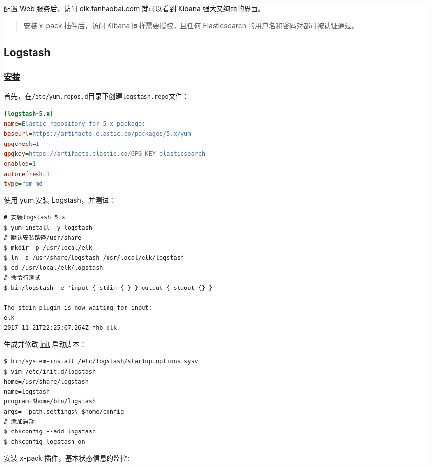 配置 Web 服务后，访问 [elk.fanhaobai.com](http://elk.fanhaobai.com/) 就可以看到 Kibana 强大又绚丽的界面。

> 安装 x-pack 插件后，访问 Kibana 同样需要授权，且任何 Elasticsearch 的用户名和密码对都可被认证通过。

## Logstash

### [安装](https://www.elastic.co/guide/en/logstash/current/installing-logstash.html#_yum)

首先，在`/etc/yum.repos.d`目录下创建`logstash.repo`文件：

```Ini
[logstash-5.x]
name=Elastic repository for 5.x packages
baseurl=https://artifacts.elastic.co/packages/5.x/yum
gpgcheck=1
gpgkey=https://artifacts.elastic.co/GPG-KEY-elasticsearch
enabled=1
autorefresh=1
type=rpm-md
```

使用 yum 安装 Logstash，并测试：

```Shell
# 安装logstash 5.x
$ yum install -y logstash
# 默认安装路径/usr/share
$ mkdir -p /usr/local/elk
$ ln -s /usr/share/logstash /usr/local/elk/logstash
$ cd /usr/local/elk/logstash
# 命令行测试
$ bin/logstash -e 'input { stdin { } } output { stdout {} }'

The stdin plugin is now waiting for input:
elk
2017-11-21T22:25:07.264Z fhb elk
```

生成并修改 [init]() 启动脚本：

```Shell
$ bin/system-install /etc/logstash/startup.options sysv
$ vim /etc/init.d/logstash
home=/usr/share/logstash
name=logstash
program=$home/bin/logstash
args=--path.settings\ $home/config
# 添加启动
$ chkconfig --add logstash
$ chkconfig logstash on
```

安装 x-pack 插件，基本状态信息的监控:
